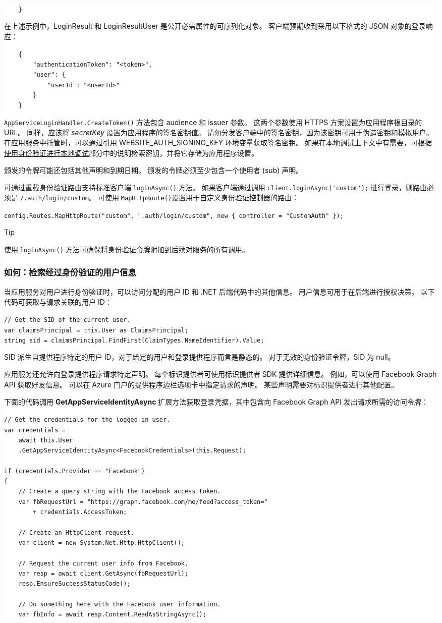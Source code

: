 ```
    }
```

在上述示例中，LoginResult 和 LoginResultUser 是公开必需属性的可序列化对象。 客户端预期收到采用以下格式的 JSON 对象的登录响应：

```
    {
        "authenticationToken": "<token>",
        "user": {
            "userId": "<userId>"
        }
    }
```

`AppServiceLoginHandler.CreateToken()` 方法包含 audience 和 issuer 参数。 这两个参数使用 HTTPS 方案设置为应用程序根目录的 URL。 同样，应该将 *secretKey* 设置为应用程序的签名密钥值。 请勿分发客户端中的签名密钥，因为该密钥可用于伪造密钥和模拟用户。 在应用服务中托管时，可以通过引用 WEBSITE\_AUTH\_SIGNING\_KEY 环境变量获取签名密钥。 如果在本地调试上下文中有需要，可根据 [使用身份验证进行本地调试](#local-debug)部分中的说明检索密钥，并将它存储为应用程序设置。

颁发的令牌可能还包括其他声明和到期日期。  颁发的令牌必须至少包含一个使用者 (sub) 声明。

可通过重载身份验证路由支持标准客户端 `loginAsync()` 方法。  如果客户端通过调用 `client.loginAsync('custom');` 进行登录，则路由必须是 `/.auth/login/custom`。  可使用 `MapHttpRoute()`设置用于自定义身份验证控制器的路由：

```
config.Routes.MapHttpRoute("custom", ".auth/login/custom", new { controller = "CustomAuth" });
```

>[!TIP]
> 使用 `loginAsync()` 方法可确保将身份验证令牌附加到后续对服务的所有调用。
>
>

### <a name="user-info"></a>如何：检索经过身份验证的用户信息

当应用服务对用户进行身份验证时，可以访问分配的用户 ID 和 .NET 后端代码中的其他信息。 用户信息可用于在后端进行授权决策。 以下代码可获取与请求关联的用户 ID：

```
// Get the SID of the current user.
var claimsPrincipal = this.User as ClaimsPrincipal;
string sid = claimsPrincipal.FindFirst(ClaimTypes.NameIdentifier).Value;
```

SID 派生自提供程序特定的用户 ID，对于给定的用户和登录提供程序而言是静态的。  对于无效的身份验证令牌，SID 为 null。

应用服务还允许向登录提供程序请求特定声明。 每个标识提供者可使用标识提供者 SDK 提供详细信息。  例如，可以使用 Facebook Graph API 获取好友信息。  可以在 Azure 门户的提供程序边栏选项卡中指定请求的声明。 某些声明需要对标识提供者进行其他配置。

下面的代码调用 **GetAppServiceIdentityAsync** 扩展方法获取登录凭据，其中包含向 Facebook Graph API 发出请求所需的访问令牌：

```
// Get the credentials for the logged-in user.
var credentials =
    await this.User
    .GetAppServiceIdentityAsync<FacebookCredentials>(this.Request);

if (credentials.Provider == "Facebook")
{
    // Create a query string with the Facebook access token.
    var fbRequestUrl = "https://graph.facebook.com/me/feed?access_token="
        + credentials.AccessToken;

    // Create an HttpClient request.
    var client = new System.Net.Http.HttpClient();

    // Request the current user info from Facebook.
    var resp = await client.GetAsync(fbRequestUrl);
    resp.EnsureSuccessStatusCode();

    // Do something here with the Facebook user information.
    var fbInfo = await resp.Content.ReadAsStringAsync();
```

[1]: https://msdn.microsoft.com/zh-cn/library/azure/dn961176.aspx
[2]: https://github.com/Azure/azure-mobile-apps-net-server
[3]: ./app-service-mobile-ios-get-started.md
[4]: https://www.azure.cn/downloads/
[5]: https://github.com/Azure-Samples/app-service-mobile-dotnet-backend-quickstart/blob/master/README.md#client-added-push-notification-tags
[6]: https://github.com/Azure-Samples/app-service-mobile-dotnet-backend-quickstart/blob/master/README.md#push-to-users
[Azure 门户]: https://portal.azure.cn
[NuGet.org]: http://www.nuget.org/
[Microsoft.Azure.Mobile.Server]: http://www.nuget.org/packages/Microsoft.Azure.Mobile.Server/
[Microsoft.Azure.Mobile.Server.Quickstart]: http://www.nuget.org/packages/Microsoft.Azure.Mobile.Server.Quickstart/
[Microsoft.Azure.Mobile.Server.Authentication]: http://www.nuget.org/packages/Microsoft.Azure.Mobile.Server.Authentication/
[Microsoft.Azure.Mobile.Server.Login]: http://www.nuget.org/packages/Microsoft.Azure.Mobile.Server.Login/
[Microsoft.Azure.Mobile.Server.Notifications]: http://www.nuget.org/packages/Microsoft.Azure.Mobile.Server.Notifications/
[MapHttpAttributeRoutes]: https://msdn.microsoft.com/zh-cn/library/dn479134(v=vs.118).aspx